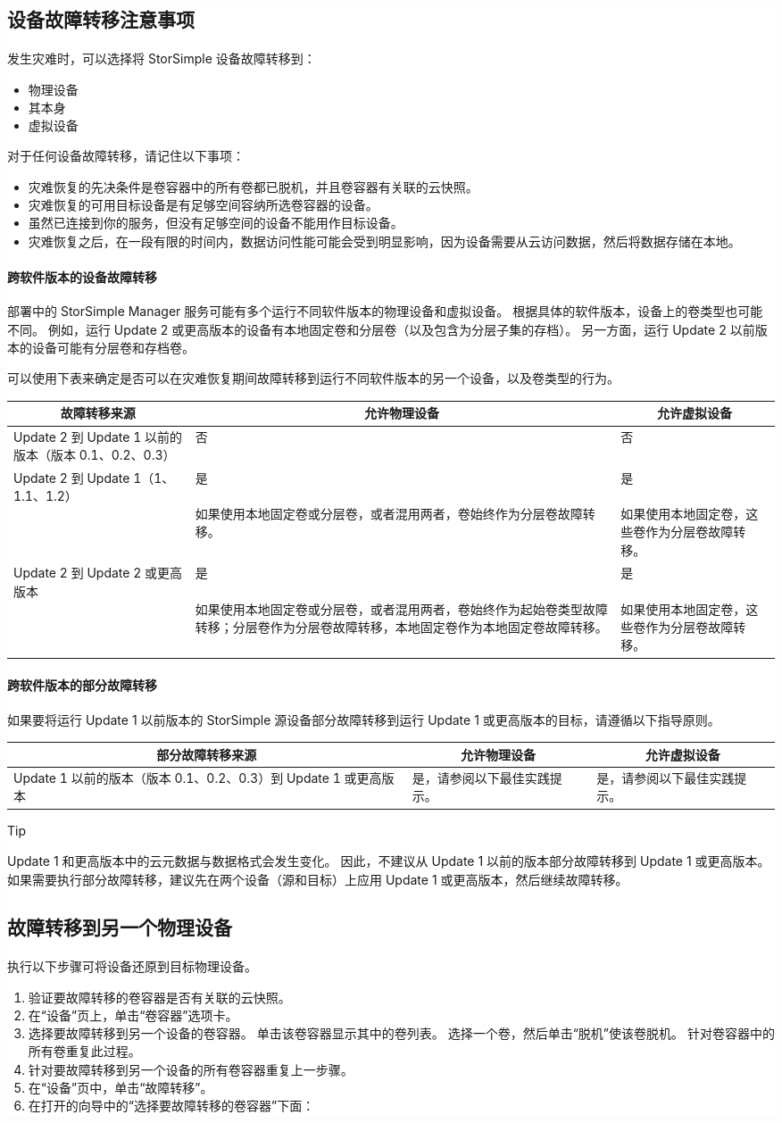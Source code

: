 ## <a name="considerations-for-device-failover"></a>设备故障转移注意事项
发生灾难时，可以选择将 StorSimple 设备故障转移到：

* 物理设备 
* 其本身
* 虚拟设备

对于任何设备故障转移，请记住以下事项：

* 灾难恢复的先决条件是卷容器中的所有卷都已脱机，并且卷容器有关联的云快照。 
* 灾难恢复的可用目标设备是有足够空间容纳所选卷容器的设备。 
* 虽然已连接到你的服务，但没有足够空间的设备不能用作目标设备。
* 灾难恢复之后，在一段有限的时间内，数据访问性能可能会受到明显影响，因为设备需要从云访问数据，然后将数据存储在本地。

#### <a name="device-failover-across-software-versions"></a>跨软件版本的设备故障转移
部署中的 StorSimple Manager 服务可能有多个运行不同软件版本的物理设备和虚拟设备。 根据具体的软件版本，设备上的卷类型也可能不同。 例如，运行 Update 2 或更高版本的设备有本地固定卷和分层卷（以及包含为分层子集的存档）。 另一方面，运行 Update 2 以前版本的设备可能有分层卷和存档卷。 

可以使用下表来确定是否可以在灾难恢复期间故障转移到运行不同软件版本的另一个设备，以及卷类型的行为。

| 故障转移来源 | 允许物理设备 | 允许虚拟设备 |
| --- | --- | --- |
| Update 2 到 Update 1 以前的版本（版本 0.1、0.2、0.3） |否 |否 |
| Update 2 到 Update 1（1、1.1、1.2） |是 <br></br>如果使用本地固定卷或分层卷，或者混用两者，卷始终作为分层卷故障转移。 |是<br></br>如果使用本地固定卷，这些卷作为分层卷故障转移。 |
| Update 2 到 Update 2 或更高版本 |是<br></br>如果使用本地固定卷或分层卷，或者混用两者，卷始终作为起始卷类型故障转移；分层卷作为分层卷故障转移，本地固定卷作为本地固定卷故障转移。 |是<br></br>如果使用本地固定卷，这些卷作为分层卷故障转移。 |

#### <a name="partial-failover-across-software-versions"></a>跨软件版本的部分故障转移
如果要将运行 Update 1 以前版本的 StorSimple 源设备部分故障转移到运行 Update 1 或更高版本的目标，请遵循以下指导原则。 

| 部分故障转移来源 | 允许物理设备 | 允许虚拟设备 |
| --- | --- | --- |
| Update 1 以前的版本（版本 0.1、0.2、0.3）到 Update 1 或更高版本 |是，请参阅以下最佳实践提示。 |是，请参阅以下最佳实践提示。 |

> [!TIP]
> Update 1 和更高版本中的云元数据与数据格式会发生变化。 因此，不建议从 Update 1 以前的版本部分故障转移到 Update 1 或更高版本。 如果需要执行部分故障转移，建议先在两个设备（源和目标）上应用 Update 1 或更高版本，然后继续故障转移。 
> 
> 

## <a name="fail-over-to-another-physical-device"></a>故障转移到另一个物理设备
执行以下步骤可将设备还原到目标物理设备。

1. 验证要故障转移的卷容器是否有关联的云快照。
2. 在“设备”页上，单击“卷容器”选项卡。
3. 选择要故障转移到另一个设备的卷容器。 单击该卷容器显示其中的卷列表。 选择一个卷，然后单击“脱机”使该卷脱机。 针对卷容器中的所有卷重复此过程。
4. 针对要故障转移到另一个设备的所有卷容器重复上一步骤。
5. 在“设备”页中，单击“故障转移”。
6. 在打开的向导中的“选择要故障转移的卷容器”下面：
   